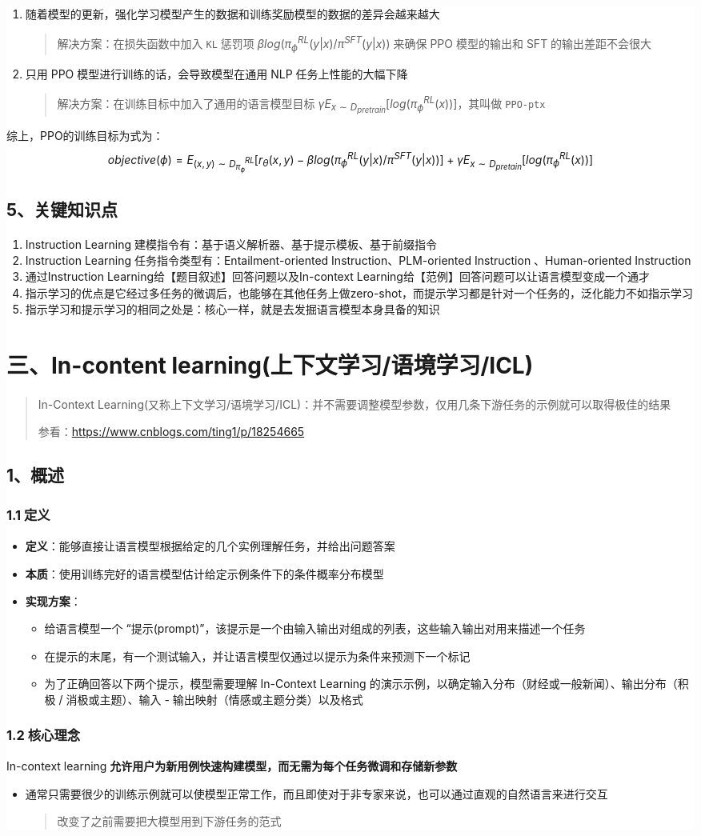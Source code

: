 1. 随着模型的更新，强化学习模型产生的数据和训练奖励模型的数据的差异会越来越大

    > 解决方案：在损失函数中加入 `KL` 惩罚项 $\beta log(\pi^{RL}_{\phi} (y | x) / \pi^{SFT}(y|x))$ 来确保 PPO 模型的输出和 SFT 的输出差距不会很大

2. 只用 PPO 模型进行训练的话，会导致模型在通用 NLP 任务上性能的大幅下降

    > 解决方案：在训练目标中加入了通用的语言模型目标 $\gamma E_{x \sim D_{pretrain}} [log (\pi^{RL}_{\phi}(x))]$，其叫做 `PPO-ptx`

综上，PPO的训练目标为式为：
$$
objective(\phi) = E_{(x,y) \sim D^{RL}_{\pi_{\phi}}} [r_{\theta}(x,y) - \beta log(\pi^{RL}_{\phi}(y|x) / \pi^{SFT}(y|x))] + \gamma E_{x \sim D_{pretain}} [log (\pi^{RL}_{\phi}(x))]
$$

## 5、关键知识点

1. Instruction Learning 建模指令有：基于语义解析器、基于提示模板、基于前缀指令
2. Instruction Learning 任务指令类型有：Entailment-oriented Instruction、PLM-oriented Instruction 、Human-oriented Instruction
3. 通过Instruction Learning给【题目叙述】回答问题以及In-context Learning给【范例】回答问题可以让语言模型变成一个通才
4. 指示学习的优点是它经过多任务的微调后，也能够在其他任务上做zero-shot，而提示学习都是针对一个任务的，泛化能力不如指示学习
5. 指示学习和提示学习的相同之处是：核心一样，就是去发掘语言模型本身具备的知识

# 三、In-content learning(上下文学习/语境学习/ICL)

> In-Context Learning(又称上下文学习/语境学习/ICL)：并不需要调整模型参数，仅用几条下游任务的示例就可以取得极佳的结果
>
> 参看：https://www.cnblogs.com/ting1/p/18254665

## 1、概述

### 1.1 定义

- **定义**：能够直接让语言模型根据给定的几个实例理解任务，并给出问题答案

- **本质**：使用训练完好的语言模型估计给定示例条件下的条件概率分布模型

- **实现方案**：

    - 给语言模型一个 “提示(prompt)”，该提示是一个由输入输出对组成的列表，这些输入输出对用来描述一个任务

    - 在提示的末尾，有一个测试输入，并让语言模型仅通过以提示为条件来预测下一个标记

    - 为了正确回答以下两个提示，模型需要理解 In-Context Learning 的演示示例，以确定输入分布（财经或一般新闻）、输出分布（积极 / 消极或主题）、输入 - 输出映射（情感或主题分类）以及格式

### 1.2 核心理念

In-context learning **允许用户为新用例快速构建模型，而无需为每个任务微调和存储新参数**

- 通常只需要很少的训练示例就可以使模型正常工作，而且即使对于非专家来说，也可以通过直观的自然语言来进行交互

    > 改变了之前需要把大模型用到下游任务的范式
